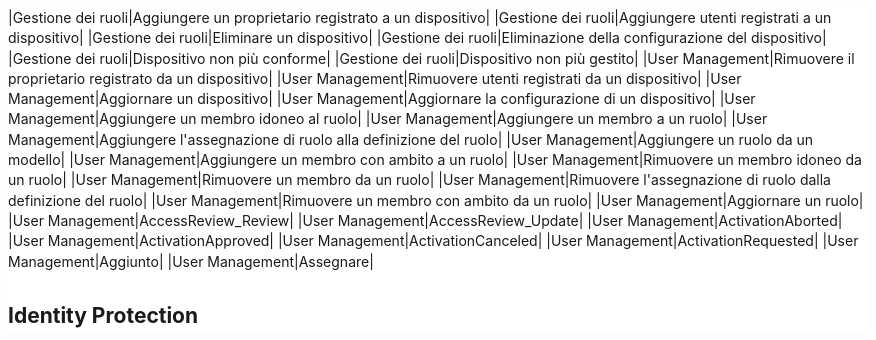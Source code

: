 |Gestione dei ruoli|Aggiungere un proprietario registrato a un dispositivo|
|Gestione dei ruoli|Aggiungere utenti registrati a un dispositivo|
|Gestione dei ruoli|Eliminare un dispositivo|
|Gestione dei ruoli|Eliminazione della configurazione del dispositivo|
|Gestione dei ruoli|Dispositivo non più conforme|
|Gestione dei ruoli|Dispositivo non più gestito|
|User Management|Rimuovere il proprietario registrato da un dispositivo|
|User Management|Rimuovere utenti registrati da un dispositivo|
|User Management|Aggiornare un dispositivo|
|User Management|Aggiornare la configurazione di un dispositivo|
|User Management|Aggiungere un membro idoneo al ruolo|
|User Management|Aggiungere un membro a un ruolo|
|User Management|Aggiungere l'assegnazione di ruolo alla definizione del ruolo|
|User Management|Aggiungere un ruolo da un modello|
|User Management|Aggiungere un membro con ambito a un ruolo|
|User Management|Rimuovere un membro idoneo da un ruolo|
|User Management|Rimuovere un membro da un ruolo|
|User Management|Rimuovere l'assegnazione di ruolo dalla definizione del ruolo|
|User Management|Rimuovere un membro con ambito da un ruolo|
|User Management|Aggiornare un ruolo|
|User Management|AccessReview_Review|
|User Management|AccessReview_Update|
|User Management|ActivationAborted|
|User Management|ActivationApproved|
|User Management|ActivationCanceled|
|User Management|ActivationRequested|
|User Management|Aggiunto|
|User Management|Assegnare|


## <a name="identity-protection"></a>Identity Protection
